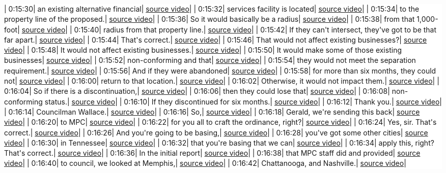 | 0:15:30| an existing alternative financial| [source video](https://archive.org/details/CityCouncil160202?start=930)|
| 0:15:32| services facility is located| [source video](https://archive.org/details/CityCouncil160202?start=932)|
| 0:15:34| to the property line of the proposed.| [source video](https://archive.org/details/CityCouncil160202?start=934)|
| 0:15:36| So it would basically be a radius| [source video](https://archive.org/details/CityCouncil160202?start=936)|
| 0:15:38| from that 1,000-foot| [source video](https://archive.org/details/CityCouncil160202?start=938)|
| 0:15:40| radius from that property line.| [source video](https://archive.org/details/CityCouncil160202?start=940)|
| 0:15:42| If they can't intersect, they've got to be that far apart.| [source video](https://archive.org/details/CityCouncil160202?start=942)|
| 0:15:44| That's correct.| [source video](https://archive.org/details/CityCouncil160202?start=944)|
| 0:15:46| That would not affect existing businesses?| [source video](https://archive.org/details/CityCouncil160202?start=946)|
| 0:15:48| It would not affect existing businesses.| [source video](https://archive.org/details/CityCouncil160202?start=948)|
| 0:15:50| It would make some of those existing businesses| [source video](https://archive.org/details/CityCouncil160202?start=950)|
| 0:15:52| non-conforming and that| [source video](https://archive.org/details/CityCouncil160202?start=952)|
| 0:15:54| they would not meet the separation requirement.| [source video](https://archive.org/details/CityCouncil160202?start=954)|
| 0:15:56| And if they were abandoned| [source video](https://archive.org/details/CityCouncil160202?start=956)|
| 0:15:58| for more than six months, they could not| [source video](https://archive.org/details/CityCouncil160202?start=958)|
| 0:16:00| return to that location.| [source video](https://archive.org/details/CityCouncil160202?start=960)|
| 0:16:02| Otherwise, it would not impact them.| [source video](https://archive.org/details/CityCouncil160202?start=962)|
| 0:16:04| So if there is a discontinuation,| [source video](https://archive.org/details/CityCouncil160202?start=964)|
| 0:16:06| then they could lose that| [source video](https://archive.org/details/CityCouncil160202?start=966)|
| 0:16:08| non-conforming status.| [source video](https://archive.org/details/CityCouncil160202?start=968)|
| 0:16:10| If they discontinued for six months.| [source video](https://archive.org/details/CityCouncil160202?start=970)|
| 0:16:12| Thank you.| [source video](https://archive.org/details/CityCouncil160202?start=972)|
| 0:16:14| Councilman Wallace.| [source video](https://archive.org/details/CityCouncil160202?start=974)|
| 0:16:16| So,| [source video](https://archive.org/details/CityCouncil160202?start=976)|
| 0:16:18| Gerald, we're sending this back| [source video](https://archive.org/details/CityCouncil160202?start=978)|
| 0:16:20| to MPC| [source video](https://archive.org/details/CityCouncil160202?start=980)|
| 0:16:22| for you all to craft the ordinance, right?| [source video](https://archive.org/details/CityCouncil160202?start=982)|
| 0:16:24| Yes, sir. That's correct.| [source video](https://archive.org/details/CityCouncil160202?start=984)|
| 0:16:26| And you're going to be basing,| [source video](https://archive.org/details/CityCouncil160202?start=986)|
| 0:16:28| you've got some other cities| [source video](https://archive.org/details/CityCouncil160202?start=988)|
| 0:16:30| in Tennessee| [source video](https://archive.org/details/CityCouncil160202?start=990)|
| 0:16:32| that you're basing that we can| [source video](https://archive.org/details/CityCouncil160202?start=992)|
| 0:16:34| apply this, right? That's correct.| [source video](https://archive.org/details/CityCouncil160202?start=994)|
| 0:16:36| In the initial report| [source video](https://archive.org/details/CityCouncil160202?start=996)|
| 0:16:38| that MPC staff did and provided| [source video](https://archive.org/details/CityCouncil160202?start=998)|
| 0:16:40| to council, we looked at Memphis,| [source video](https://archive.org/details/CityCouncil160202?start=1000)|
| 0:16:42| Chattanooga, and Nashville.| [source video](https://archive.org/details/CityCouncil160202?start=1002)|